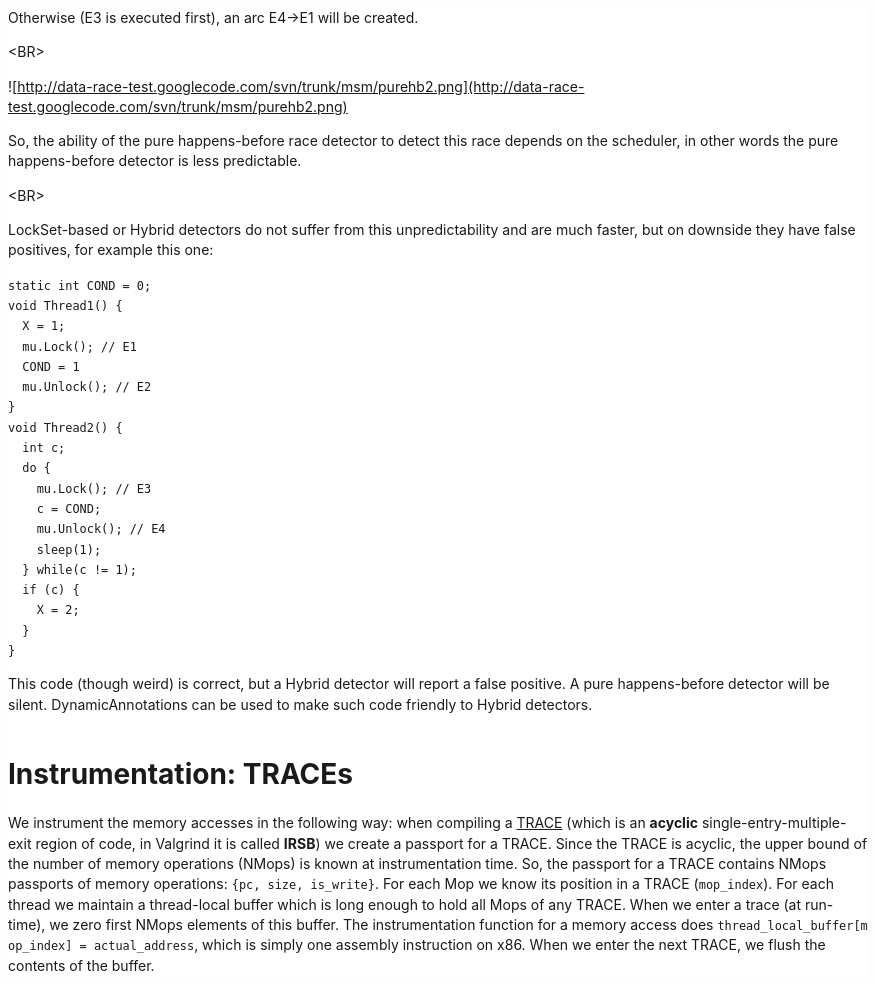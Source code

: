 Otherwise (E3 is executed first), an arc E4->E1 will be created.  

&lt;BR&gt;


![http://data-race-test.googlecode.com/svn/trunk/msm/purehb2.png](http://data-race-test.googlecode.com/svn/trunk/msm/purehb2.png)

So, the ability of the pure happens-before race detector to detect this race depends on the scheduler,
in other words the pure happens-before detector is less predictable. 

&lt;BR&gt;




LockSet-based or Hybrid detectors do not suffer from this unpredictability and are much faster, but on downside they have false positives, for example this one:
```
static int COND = 0;
void Thread1() {
  X = 1;
  mu.Lock(); // E1
  COND = 1
  mu.Unlock(); // E2
}
void Thread2() {
  int c;
  do {
    mu.Lock(); // E3
    c = COND;
    mu.Unlock(); // E4
    sleep(1);
  } while(c != 1);
  if (c) {
    X = 2;
  }
}
```
This code (though weird) is correct, but a Hybrid detector will report a false positive.
A pure happens-before detector will be silent. DynamicAnnotations can be used to make
such code friendly to Hybrid detectors.



# Instrumentation: TRACEs #
We instrument the memory accesses in the following way:
when compiling a [TRACE](http://www.pintool.org/docs/33586/Pin/html/group__TRACE__BASIC__API.html)
(which is an **acyclic** single-entry-multiple-exit region of code, in Valgrind it is called **IRSB**)
we create a passport for a TRACE. Since the TRACE is acyclic, the upper
bound of the number of memory operations (NMops) is known at instrumentation time.
So, the passport for a TRACE contains NMops passports of memory operations: `{pc, size, is_write}`.
For each Mop we know its position in a TRACE (`mop_index`).
For each thread we maintain a thread-local buffer which is long enough to hold all Mops of any TRACE.
When we enter a trace (at run-time), we zero first NMops elements of this buffer.
The instrumentation function for a memory access does
`thread_local_buffer[mop_index] = actual_address`,
which is simply one assembly instruction on x86.
When we enter the next TRACE, we flush the contents of the buffer.
